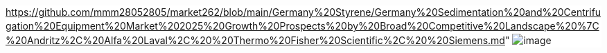 <a href=https://github.com/mmm28052805/market262/blob/main/Germany%20Styrene/Germany%20Sedimentation%20and%20Centrifugation%20Equipment%20Market%202025%20Growth%20Prospects%20by%20Broad%20Competitive%20Landscape%20%7C%20Andritz%2C%20Alfa%20Laval%2C%20%20Thermo%20Fisher%20Scientific%2C%20%20Siemens.md>https://github.com/mmm28052805/market262/blob/main/Germany%20Styrene/Germany%20Sedimentation%20and%20Centrifugation%20Equipment%20Market%202025%20Growth%20Prospects%20by%20Broad%20Competitive%20Landscape%20%7C%20Andritz%2C%20Alfa%20Laval%2C%20%20Thermo%20Fisher%20Scientific%2C%20%20Siemens.md</a>"
![image](https://github.com/user-attachments/assets/75e1531d-57eb-405d-ac8f-1b87c98b109f)

